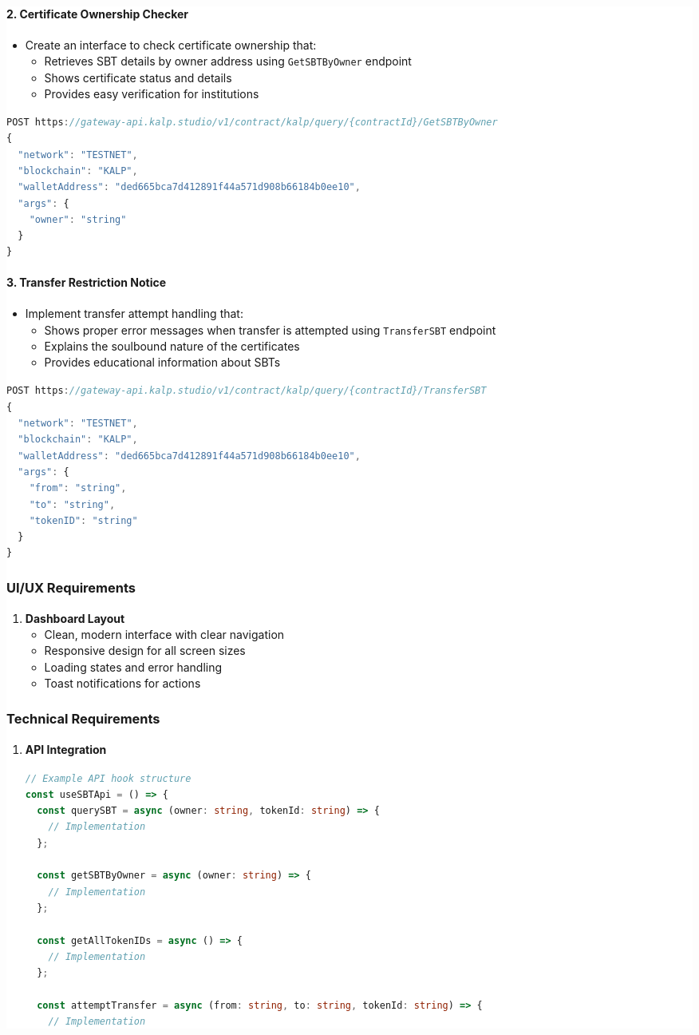 #### 2. Certificate Ownership Checker
- Create an interface to check certificate ownership that:
  - Retrieves SBT details by owner address using `GetSBTByOwner` endpoint
  - Shows certificate status and details
  - Provides easy verification for institutions
```typescript
POST https://gateway-api.kalp.studio/v1/contract/kalp/query/{contractId}/GetSBTByOwner
{
  "network": "TESTNET",
  "blockchain": "KALP",
  "walletAddress": "ded665bca7d412891f44a571d908b66184b0ee10",
  "args": {
    "owner": "string"
  }
}
```


#### 3. Transfer Restriction Notice
- Implement transfer attempt handling that:
  - Shows proper error messages when transfer is attempted using `TransferSBT` endpoint
  - Explains the soulbound nature of the certificates
  - Provides educational information about SBTs
```typescript
POST https://gateway-api.kalp.studio/v1/contract/kalp/query/{contractId}/TransferSBT
{
  "network": "TESTNET",
  "blockchain": "KALP",
  "walletAddress": "ded665bca7d412891f44a571d908b66184b0ee10",
  "args": {
    "from": "string",
    "to": "string",
    "tokenID": "string"
  }
}
```

### UI/UX Requirements

1. **Dashboard Layout**
   - Clean, modern interface with clear navigation
   - Responsive design for all screen sizes
   - Loading states and error handling
   - Toast notifications for actions

### Technical Requirements

1. **API Integration**
   ```typescript
   // Example API hook structure
   const useSBTApi = () => {
     const querySBT = async (owner: string, tokenId: string) => {
       // Implementation
     };

     const getSBTByOwner = async (owner: string) => {
       // Implementation
     };

     const getAllTokenIDs = async () => {
       // Implementation
     };

     const attemptTransfer = async (from: string, to: string, tokenId: string) => {
       // Implementation
   ```